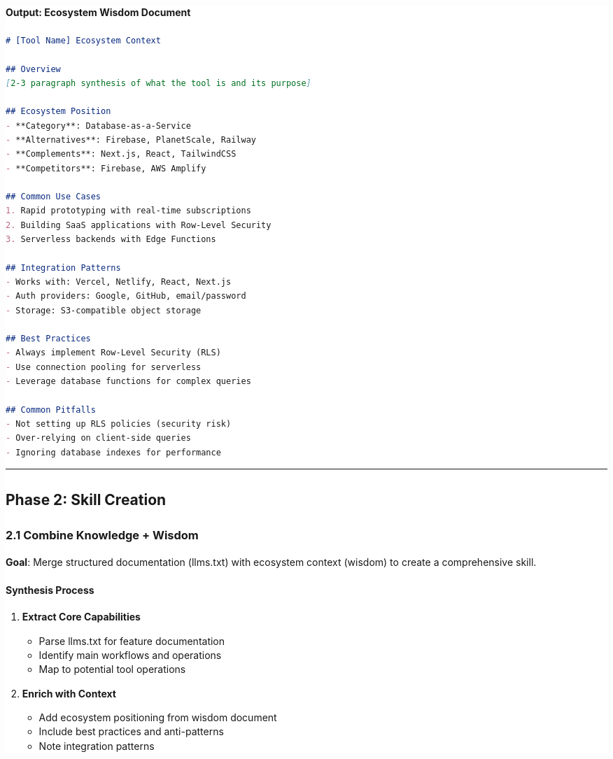 #### Output: Ecosystem Wisdom Document

```markdown
# [Tool Name] Ecosystem Context

## Overview
[2-3 paragraph synthesis of what the tool is and its purpose]

## Ecosystem Position
- **Category**: Database-as-a-Service
- **Alternatives**: Firebase, PlanetScale, Railway
- **Complements**: Next.js, React, TailwindCSS
- **Competitors**: Firebase, AWS Amplify

## Common Use Cases
1. Rapid prototyping with real-time subscriptions
2. Building SaaS applications with Row-Level Security
3. Serverless backends with Edge Functions

## Integration Patterns
- Works with: Vercel, Netlify, React, Next.js
- Auth providers: Google, GitHub, email/password
- Storage: S3-compatible object storage

## Best Practices
- Always implement Row-Level Security (RLS)
- Use connection pooling for serverless
- Leverage database functions for complex queries

## Common Pitfalls
- Not setting up RLS policies (security risk)
- Over-relying on client-side queries
- Ignoring database indexes for performance
```

---

## Phase 2: Skill Creation

### 2.1 Combine Knowledge + Wisdom

**Goal**: Merge structured documentation (llms.txt) with ecosystem context (wisdom) to create a comprehensive skill.

#### Synthesis Process

1. **Extract Core Capabilities**
   - Parse llms.txt for feature documentation
   - Identify main workflows and operations
   - Map to potential tool operations

2. **Enrich with Context**
   - Add ecosystem positioning from wisdom document
   - Include best practices and anti-patterns
   - Note integration patterns
